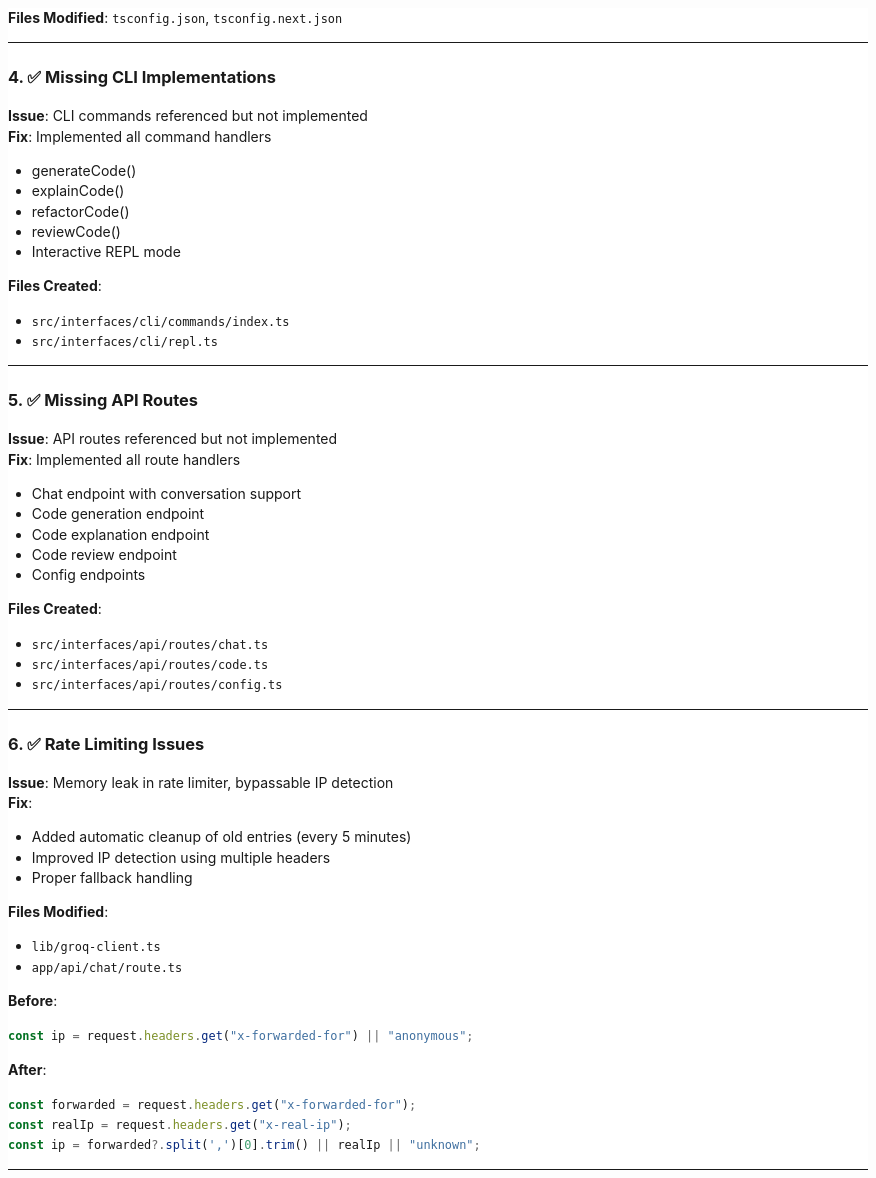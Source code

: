 **Files Modified**: `tsconfig.json`, `tsconfig.next.json`

---

### 4. ✅ Missing CLI Implementations
**Issue**: CLI commands referenced but not implemented  
**Fix**: Implemented all command handlers
- generateCode()
- explainCode()
- refactorCode()
- reviewCode()
- Interactive REPL mode

**Files Created**: 
- `src/interfaces/cli/commands/index.ts`
- `src/interfaces/cli/repl.ts`

---

### 5. ✅ Missing API Routes
**Issue**: API routes referenced but not implemented  
**Fix**: Implemented all route handlers
- Chat endpoint with conversation support
- Code generation endpoint
- Code explanation endpoint
- Code review endpoint
- Config endpoints

**Files Created**:
- `src/interfaces/api/routes/chat.ts`
- `src/interfaces/api/routes/code.ts`
- `src/interfaces/api/routes/config.ts`

---

### 6. ✅ Rate Limiting Issues
**Issue**: Memory leak in rate limiter, bypassable IP detection  
**Fix**:
- Added automatic cleanup of old entries (every 5 minutes)
- Improved IP detection using multiple headers
- Proper fallback handling

**Files Modified**: 
- `lib/groq-client.ts`
- `app/api/chat/route.ts`

**Before**:
```typescript
const ip = request.headers.get("x-forwarded-for") || "anonymous";
```

**After**:
```typescript
const forwarded = request.headers.get("x-forwarded-for");
const realIp = request.headers.get("x-real-ip");
const ip = forwarded?.split(',')[0].trim() || realIp || "unknown";
```

---